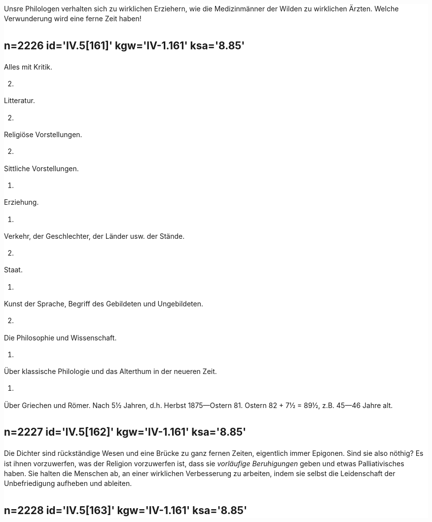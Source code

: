 Unsre Philologen verhalten sich zu wirklichen Erziehern, wie die Medizinmänner der Wilden zu wirklichen Ärzten. Welche Verwunderung wird eine ferne Zeit haben!

## n=2226 id='IV.5[161]' kgw='IV-1.161' ksa='8.85'

Alles mit Kritik.

2. 

Litteratur.

2.

Religiöse Vorstellungen.

2.

Sittliche Vorstellungen.

1.

Erziehung.

1.

Verkehr, der Geschlechter, der Länder usw. der Stände.

2.

Staat.

1.

Kunst der Sprache, Begriff des Gebildeten und Ungebildeten.

2.

Die Philosophie und Wissenschaft.

1.

Über klassische Philologie und das Alterthum in der neueren Zeit.

1.

Über Griechen und Römer.
Nach 5½ Jahren, d.h. Herbst 1875—Ostern 81.
Ostern 82 + 7½ = 89½, z.B. 45—46 Jahre alt.

## n=2227 id='IV.5[162]' kgw='IV-1.161' ksa='8.85'

Die Dichter sind rückständige Wesen und eine Brücke zu ganz fernen Zeiten, eigentlich immer Epigonen. Sind sie also nöthig? Es ist ihnen vorzuwerfen, was der Religion vorzuwerfen ist, dass sie *vorläufige Beruhigungen* geben und etwas Palliativisches haben. Sie halten die Menschen ab, an einer wirklichen Verbesserung zu arbeiten, indem sie selbst die Leidenschaft der Unbefriedigung aufheben und ableiten.

## n=2228 id='IV.5[163]' kgw='IV-1.161' ksa='8.85'
